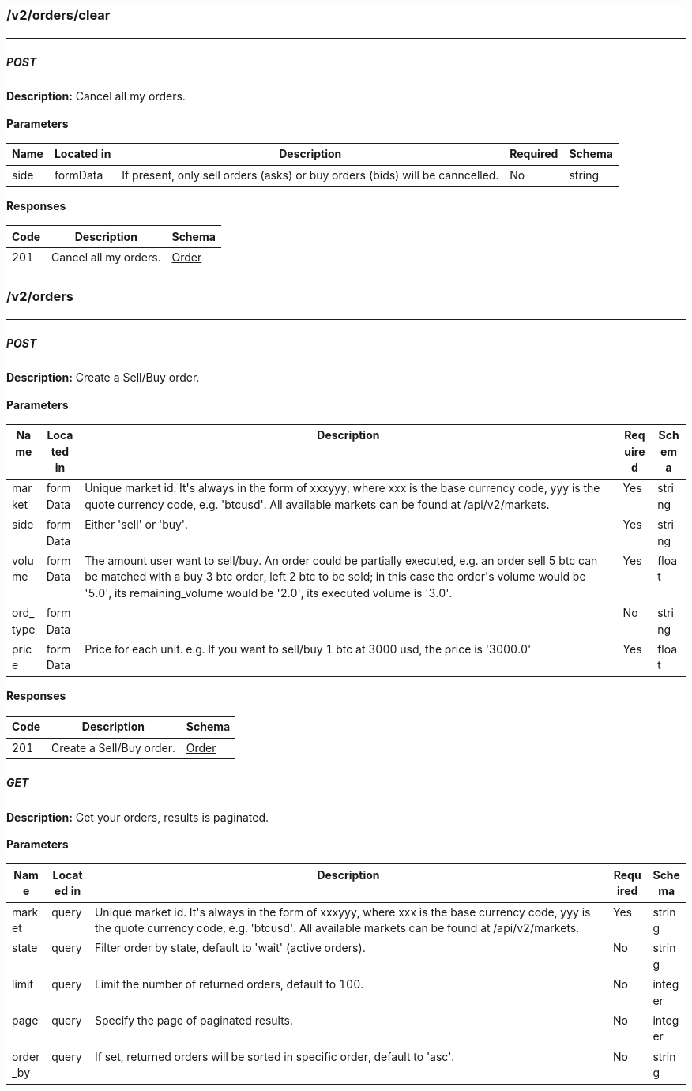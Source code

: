 ### /v2/orders/clear
---
##### ***POST***
**Description:** Cancel all my orders.

**Parameters**

| Name | Located in | Description | Required | Schema |
| ---- | ---------- | ----------- | -------- | ---- |
| side | formData | If present, only sell orders (asks) or buy orders (bids) will be canncelled. | No | string |

**Responses**

| Code | Description | Schema |
| ---- | ----------- | ------ |
| 201 | Cancel all my orders. | [Order](#order) |

### /v2/orders
---
##### ***POST***
**Description:** Create a Sell/Buy order.

**Parameters**

| Name | Located in | Description | Required | Schema |
| ---- | ---------- | ----------- | -------- | ---- |
| market | formData | Unique market id. It's always in the form of xxxyyy, where xxx is the base currency code, yyy is the quote currency code, e.g. 'btcusd'. All available markets can be found at /api/v2/markets. | Yes | string |
| side | formData | Either 'sell' or 'buy'. | Yes | string |
| volume | formData | The amount user want to sell/buy. An order could be partially executed, e.g. an order sell 5 btc can be matched with a buy 3 btc order, left 2 btc to be sold; in this case the order's volume would be '5.0', its remaining_volume would be '2.0', its executed volume is '3.0'. | Yes | float |
| ord_type | formData |  | No | string |
| price | formData | Price for each unit. e.g. If you want to sell/buy 1 btc at 3000 usd, the price is '3000.0' | Yes | float |

**Responses**

| Code | Description | Schema |
| ---- | ----------- | ------ |
| 201 | Create a Sell/Buy order. | [Order](#order) |

##### ***GET***
**Description:** Get your orders, results is paginated.

**Parameters**

| Name | Located in | Description | Required | Schema |
| ---- | ---------- | ----------- | -------- | ---- |
| market | query | Unique market id. It's always in the form of xxxyyy, where xxx is the base currency code, yyy is the quote currency code, e.g. 'btcusd'. All available markets can be found at /api/v2/markets. | Yes | string |
| state | query | Filter order by state, default to 'wait' (active orders). | No | string |
| limit | query | Limit the number of returned orders, default to 100. | No | integer |
| page | query | Specify the page of paginated results. | No | integer |
| order_by | query | If set, returned orders will be sorted in specific order, default to 'asc'. | No | string |
